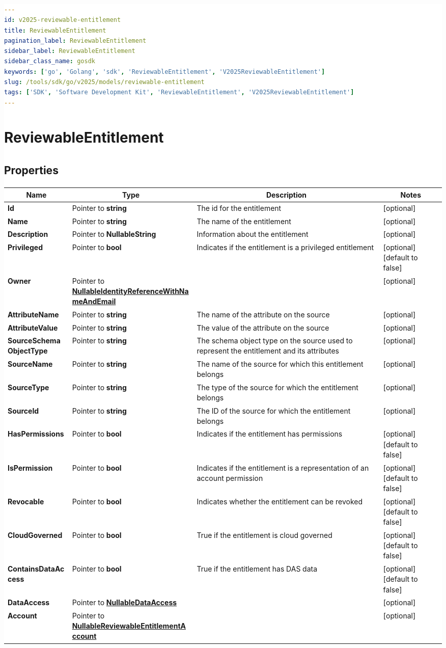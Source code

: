 ```yaml
---
id: v2025-reviewable-entitlement
title: ReviewableEntitlement
pagination_label: ReviewableEntitlement
sidebar_label: ReviewableEntitlement
sidebar_class_name: gosdk
keywords: ['go', 'Golang', 'sdk', 'ReviewableEntitlement', 'V2025ReviewableEntitlement'] 
slug: /tools/sdk/go/v2025/models/reviewable-entitlement
tags: ['SDK', 'Software Development Kit', 'ReviewableEntitlement', 'V2025ReviewableEntitlement']
---
```


# ReviewableEntitlement

## Properties

Name | Type | Description | Notes
------------ | ------------- | ------------- | -------------
**Id** | Pointer to **string** | The id for the entitlement | [optional] 
**Name** | Pointer to **string** | The name of the entitlement | [optional] 
**Description** | Pointer to **NullableString** | Information about the entitlement | [optional] 
**Privileged** | Pointer to **bool** | Indicates if the entitlement is a privileged entitlement | [optional] [default to false]
**Owner** | Pointer to [**NullableIdentityReferenceWithNameAndEmail**](identity-reference-with-name-and-email) |  | [optional] 
**AttributeName** | Pointer to **string** | The name of the attribute on the source | [optional] 
**AttributeValue** | Pointer to **string** | The value of the attribute on the source | [optional] 
**SourceSchemaObjectType** | Pointer to **string** | The schema object type on the source used to represent the entitlement and its attributes | [optional] 
**SourceName** | Pointer to **string** | The name of the source for which this entitlement belongs | [optional] 
**SourceType** | Pointer to **string** | The type of the source for which the entitlement belongs | [optional] 
**SourceId** | Pointer to **string** | The ID of the source for which the entitlement belongs | [optional] 
**HasPermissions** | Pointer to **bool** | Indicates if the entitlement has permissions | [optional] [default to false]
**IsPermission** | Pointer to **bool** | Indicates if the entitlement is a representation of an account permission | [optional] [default to false]
**Revocable** | Pointer to **bool** | Indicates whether the entitlement can be revoked | [optional] [default to false]
**CloudGoverned** | Pointer to **bool** | True if the entitlement is cloud governed | [optional] [default to false]
**ContainsDataAccess** | Pointer to **bool** | True if the entitlement has DAS data | [optional] [default to false]
**DataAccess** | Pointer to [**NullableDataAccess**](data-access) |  | [optional] 
**Account** | Pointer to [**NullableReviewableEntitlementAccount**](reviewable-entitlement-account) |  | [optional] 
